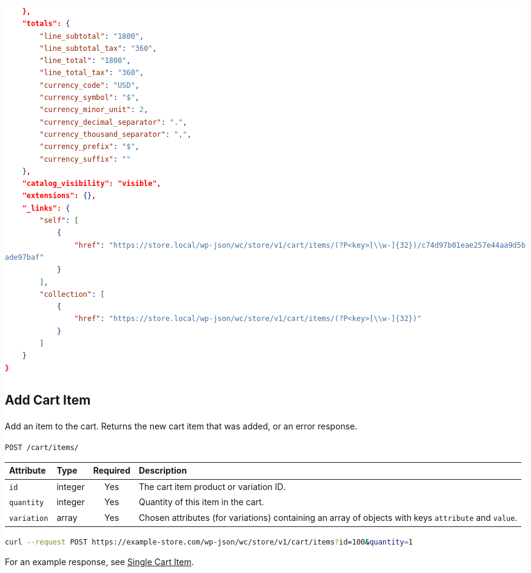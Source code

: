 ```json
	},
	"totals": {
		"line_subtotal": "1800",
		"line_subtotal_tax": "360",
		"line_total": "1800",
		"line_total_tax": "360",
		"currency_code": "USD",
		"currency_symbol": "$",
		"currency_minor_unit": 2,
		"currency_decimal_separator": ".",
		"currency_thousand_separator": ",",
		"currency_prefix": "$",
		"currency_suffix": ""
	},
	"catalog_visibility": "visible",
	"extensions": {},
	"_links": {
		"self": [
			{
				"href": "https://store.local/wp-json/wc/store/v1/cart/items/(?P<key>[\\w-]{32})/c74d97b01eae257e44aa9d5bade97baf"
			}
		],
		"collection": [
			{
				"href": "https://store.local/wp-json/wc/store/v1/cart/items/(?P<key>[\\w-]{32})"
			}
		]
	}
}
```

## Add Cart Item

Add an item to the cart. Returns the new cart item that was added, or an error response.

```http
POST /cart/items/
```

| Attribute   | Type    | Required | Description                                                                                          |
| :---------- | :------ | :------: | :--------------------------------------------------------------------------------------------------- |
| `id`        | integer |   Yes    | The cart item product or variation ID.                                                               |
| `quantity`  | integer |   Yes    | Quantity of this item in the cart.                                                                   |
| `variation` | array   |   Yes    | Chosen attributes (for variations) containing an array of objects with keys `attribute` and `value`. |

```sh
curl --request POST https://example-store.com/wp-json/wc/store/v1/cart/items?id=100&quantity=1
```

For an example response, see [Single Cart Item](#single-cart-item).
